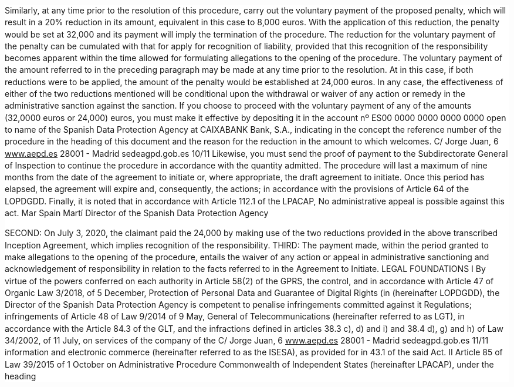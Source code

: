 Similarly, at any time prior to the resolution of this
procedure, carry out the voluntary payment of the proposed penalty, which
will result in a 20% reduction in its amount, equivalent in this case to
8,000 euros. With the application of this reduction, the penalty would be set at
32,000 and its payment will imply the termination of the procedure.
The reduction for the voluntary payment of the penalty can be cumulated with that for
apply for recognition of liability, provided that this recognition
of the responsibility becomes apparent within the time allowed for formulating
allegations to the opening of the procedure. The voluntary payment of the amount referred to
in the preceding paragraph may be made at any time prior to the resolution. At
in this case, if both reductions were to be applied, the amount of the penalty would be
established at 24,000 euros.
In any case, the effectiveness of either of the two reductions mentioned will be
conditional upon the withdrawal or waiver of any action or remedy in the
administrative sanction against the sanction.
If you choose to proceed with the voluntary payment of any of the amounts
(32,0000 euros or 24,000) euros, you must make it effective
by depositing it in the account nº ES00 0000 0000 0000 0000 open to
name of the Spanish Data Protection Agency at CAIXABANK Bank,
S.A., indicating in the concept the reference number of the procedure in
the heading of this document and the reason for the reduction in the amount to which
welcomes.
C/ Jorge Juan, 6 www.aepd.es
28001 - Madrid sedeagpd.gob.es
10/11
Likewise, you must send the proof of payment to the Subdirectorate General of
Inspection to continue the procedure in accordance with the quantity
admitted.
The procedure will last a maximum of nine months from the
date of the agreement to initiate or, where appropriate, the draft agreement to initiate.
Once this period has elapsed, the agreement will expire and, consequently, the
actions; in accordance with the provisions of Article 64 of the LOPDGDD.
Finally, it is noted that in accordance with Article 112.1 of the LPACAP,
No administrative appeal is possible against this act.
Mar Spain Martí
Director of the Spanish Data Protection Agency
>>
 SECOND: On July 3, 2020, the claimant paid the
24,000 by making use of the two reductions provided
in the above transcribed Inception Agreement, which implies recognition of the
responsibility.
THIRD: The payment made, within the period granted to make allegations to
the opening of the procedure, entails the waiver of any action or appeal in
administrative sanctioning and acknowledgement of responsibility in relation to
the facts referred to in the Agreement to Initiate.
LEGAL FOUNDATIONS
I
By virtue of the powers conferred on each authority in Article 58(2) of the GPRS, the
control, and in accordance with Article 47 of Organic Law 3/2018, of 5
December, Protection of Personal Data and Guarantee of Digital Rights (in
(hereinafter LOPDGDD), the Director of the Spanish Data Protection Agency
is competent to penalise infringements committed against it
Regulations; infringements of Article 48 of Law 9/2014 of 9 May, General
of Telecommunications (hereinafter referred to as LGT), in accordance with the
Article 84.3 of the GLT, and the infractions defined in articles 38.3 c), d) and i) and
38.4 d), g) and h) of Law 34/2002, of 11 July, on services of the company of the
C/ Jorge Juan, 6 www.aepd.es
28001 - Madrid sedeagpd.gob.es
11/11
information and electronic commerce (hereinafter referred to as the ISESA), as provided for in
43.1 of the said Act.
II
Article 85 of Law 39/2015 of 1 October on Administrative Procedure
Commonwealth of Independent States (hereinafter LPACAP), under the heading